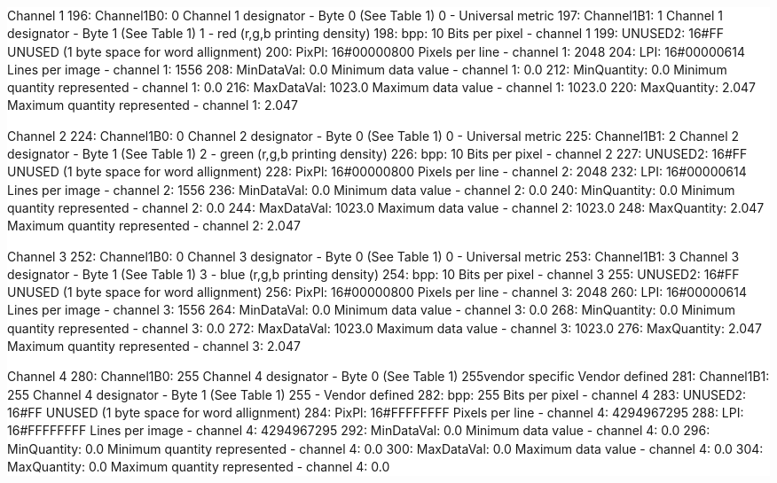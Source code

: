 Channel 1
    196: Channel1B0: 	  0	Channel 1 designator - Byte 0 (See Table 1)
			  0 - Universal metric
    197: Channel1B1: 	  1	Channel 1 designator - Byte 1 (See Table 1)
			  1 - red (r,g,b printing density)
    198: bpp: 		 10	Bits per pixel - channel 1
    199: UNUSED2: 	16#FF	UNUSED (1 byte space for word allignment)
    200: PixPl: 	16#00000800	Pixels per line - channel 1: 2048
    204: LPI: 		16#00000614	Lines per image - channel 1: 1556
    208: MinDataVal: 	0.0	Minimum data value - channel 1: 0.0
    212: MinQuantity:	0.0	Minimum quantity represented - channel 1: 0.0
    216: MaxDataVal: 	1023.0	Maximum data value - channel 1: 1023.0
    220: MaxQuantity:	2.047	Maximum quantity represented - channel 1: 2.047

Channel 2
    224: Channel1B0: 	  0	Channel 2 designator - Byte 0 (See Table 1)
			  0 - Universal metric
    225: Channel1B1: 	  2	Channel 2 designator - Byte 1 (See Table 1)
			  2 - green (r,g,b printing density)
    226: bpp: 		 10	Bits per pixel - channel 2
    227: UNUSED2: 	16#FF	UNUSED (1 byte space for word allignment)
    228: PixPl: 	16#00000800	Pixels per line - channel 2: 2048
    232: LPI: 		16#00000614	Lines per image - channel 2: 1556
    236: MinDataVal: 	0.0	Minimum data value - channel 2: 0.0
    240: MinQuantity:	0.0	Minimum quantity represented - channel 2: 0.0
    244: MaxDataVal: 	1023.0	Maximum data value - channel 2: 1023.0
    248: MaxQuantity:	2.047	Maximum quantity represented - channel 2: 2.047

Channel 3
    252: Channel1B0: 	  0	Channel 3 designator - Byte 0 (See Table 1)
			  0 - Universal metric
    253: Channel1B1: 	  3	Channel 3 designator - Byte 1 (See Table 1)
			  3 - blue (r,g,b printing density)
    254: bpp: 		 10	Bits per pixel - channel 3
    255: UNUSED2: 	16#FF	UNUSED (1 byte space for word allignment)
    256: PixPl: 	16#00000800	Pixels per line - channel 3: 2048
    260: LPI: 		16#00000614	Lines per image - channel 3: 1556
    264: MinDataVal: 	0.0	Minimum data value - channel 3: 0.0
    268: MinQuantity:	0.0	Minimum quantity represented - channel 3: 0.0
    272: MaxDataVal: 	1023.0	Maximum data value - channel 3: 1023.0
    276: MaxQuantity:	2.047	Maximum quantity represented - channel 3: 2.047

Channel 4
    280: Channel1B0: 	255	Channel 4 designator - Byte 0 (See Table 1)
			255vendor specific
 Vendor defined
    281: Channel1B1: 	255	Channel 4 designator - Byte 1 (See Table 1)
			255 - Vendor defined
    282: bpp: 		255	Bits per pixel - channel 4
    283: UNUSED2: 	16#FF	UNUSED (1 byte space for word allignment)
    284: PixPl: 	16#FFFFFFFF	Pixels per line - channel 4: 4294967295
    288: LPI: 		16#FFFFFFFF	Lines per image - channel 4: 4294967295
    292: MinDataVal: 	0.0	Minimum data value - channel 4: 0.0
    296: MinQuantity:	0.0	Minimum quantity represented - channel 4: 0.0
    300: MaxDataVal: 	0.0	Maximum data value - channel 4: 0.0
    304: MaxQuantity:	0.0	Maximum quantity represented - channel 4: 0.0
